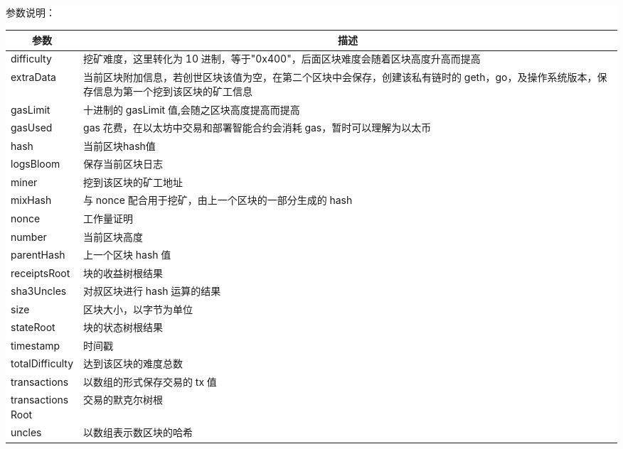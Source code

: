 参数说明：

| 参数 | 描述 |
| --- | --- |
| difficulty | 挖矿难度，这里转化为 10 进制，等于"0x400"，后面区块难度会随着区块高度升高而提高 |
| extraData | 当前区块附加信息，若创世区块该值为空，在第二个区块中会保存，创建该私有链时的 geth，go，及操作系统版本，保存信息为第一个挖到该区块的矿工信息 |
| gasLimit | 十进制的 gasLimit 值,会随之区块高度提高而提高 |
| gasUsed | gas 花费，在以太坊中交易和部署智能合约会消耗 gas，暂时可以理解为以太币 |
| hash | 当前区块hash值 |
| logsBloom | 保存当前区块日志 |
| miner | 挖到该区块的矿工地址 |
| mixHash | 与 nonce 配合用于挖矿，由上一个区块的一部分生成的 hash |
| nonce | 工作量证明 |
| number | 当前区块高度 |
| parentHash | 上一个区块 hash 值 |
| receiptsRoot | 块的收益树根结果 |
| sha3Uncles | 对叔区块进行 hash 运算的结果 |
| size | 区块大小，以字节为单位 |
| stateRoot | 块的状态树根结果 |
| timestamp | 时间戳 |
| totalDifficulty | 达到该区块的难度总数 |
| transactions | 以数组的形式保存交易的 tx 值 |
| transactionsRoot | 交易的默克尔树根 |
| uncles | 以数组表示数区块的哈希 |
